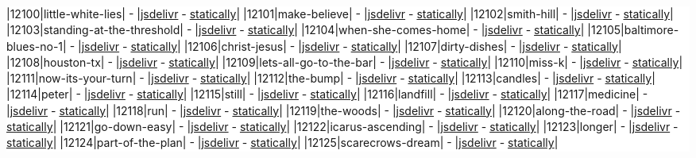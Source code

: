 |12100|little-white-lies| - |[jsdelivr](https://cdn.jsdelivr.net/gh/dbchord/c2-1-3/10001-15000/12001-12500/little-white-lies.png) - [statically](https://cdn.statically.io/gh/dbchord/c2-1-3/i/10001-15000/12001-12500/little-white-lies.png)|
|12101|make-believe| - |[jsdelivr](https://cdn.jsdelivr.net/gh/dbchord/c2-1-3/10001-15000/12001-12500/make-believe.png) - [statically](https://cdn.statically.io/gh/dbchord/c2-1-3/i/10001-15000/12001-12500/make-believe.png)|
|12102|smith-hill| - |[jsdelivr](https://cdn.jsdelivr.net/gh/dbchord/c2-1-3/10001-15000/12001-12500/smith-hill.png) - [statically](https://cdn.statically.io/gh/dbchord/c2-1-3/i/10001-15000/12001-12500/smith-hill.png)|
|12103|standing-at-the-threshold| - |[jsdelivr](https://cdn.jsdelivr.net/gh/dbchord/c2-1-3/10001-15000/12001-12500/standing-at-the-threshold.png) - [statically](https://cdn.statically.io/gh/dbchord/c2-1-3/i/10001-15000/12001-12500/standing-at-the-threshold.png)|
|12104|when-she-comes-home| - |[jsdelivr](https://cdn.jsdelivr.net/gh/dbchord/c2-1-3/10001-15000/12001-12500/when-she-comes-home.png) - [statically](https://cdn.statically.io/gh/dbchord/c2-1-3/i/10001-15000/12001-12500/when-she-comes-home.png)|
|12105|baltimore-blues-no-1| - |[jsdelivr](https://cdn.jsdelivr.net/gh/dbchord/c2-1-3/10001-15000/12001-12500/baltimore-blues-no-1.png) - [statically](https://cdn.statically.io/gh/dbchord/c2-1-3/i/10001-15000/12001-12500/baltimore-blues-no-1.png)|
|12106|christ-jesus| - |[jsdelivr](https://cdn.jsdelivr.net/gh/dbchord/c2-1-3/10001-15000/12001-12500/christ-jesus.png) - [statically](https://cdn.statically.io/gh/dbchord/c2-1-3/i/10001-15000/12001-12500/christ-jesus.png)|
|12107|dirty-dishes| - |[jsdelivr](https://cdn.jsdelivr.net/gh/dbchord/c2-1-3/10001-15000/12001-12500/dirty-dishes.png) - [statically](https://cdn.statically.io/gh/dbchord/c2-1-3/i/10001-15000/12001-12500/dirty-dishes.png)|
|12108|houston-tx| - |[jsdelivr](https://cdn.jsdelivr.net/gh/dbchord/c2-1-3/10001-15000/12001-12500/houston-tx.png) - [statically](https://cdn.statically.io/gh/dbchord/c2-1-3/i/10001-15000/12001-12500/houston-tx.png)|
|12109|lets-all-go-to-the-bar| - |[jsdelivr](https://cdn.jsdelivr.net/gh/dbchord/c2-1-3/10001-15000/12001-12500/lets-all-go-to-the-bar.png) - [statically](https://cdn.statically.io/gh/dbchord/c2-1-3/i/10001-15000/12001-12500/lets-all-go-to-the-bar.png)|
|12110|miss-k| - |[jsdelivr](https://cdn.jsdelivr.net/gh/dbchord/c2-1-3/10001-15000/12001-12500/miss-k.png) - [statically](https://cdn.statically.io/gh/dbchord/c2-1-3/i/10001-15000/12001-12500/miss-k.png)|
|12111|now-its-your-turn| - |[jsdelivr](https://cdn.jsdelivr.net/gh/dbchord/c2-1-3/10001-15000/12001-12500/now-its-your-turn.png) - [statically](https://cdn.statically.io/gh/dbchord/c2-1-3/i/10001-15000/12001-12500/now-its-your-turn.png)|
|12112|the-bump| - |[jsdelivr](https://cdn.jsdelivr.net/gh/dbchord/c2-1-3/10001-15000/12001-12500/the-bump.png) - [statically](https://cdn.statically.io/gh/dbchord/c2-1-3/i/10001-15000/12001-12500/the-bump.png)|
|12113|candles| - |[jsdelivr](https://cdn.jsdelivr.net/gh/dbchord/c2-1-3/10001-15000/12001-12500/candles.png) - [statically](https://cdn.statically.io/gh/dbchord/c2-1-3/i/10001-15000/12001-12500/candles.png)|
|12114|peter| - |[jsdelivr](https://cdn.jsdelivr.net/gh/dbchord/c2-1-3/10001-15000/12001-12500/peter.png) - [statically](https://cdn.statically.io/gh/dbchord/c2-1-3/i/10001-15000/12001-12500/peter.png)|
|12115|still| - |[jsdelivr](https://cdn.jsdelivr.net/gh/dbchord/c2-1-3/10001-15000/12001-12500/still.png) - [statically](https://cdn.statically.io/gh/dbchord/c2-1-3/i/10001-15000/12001-12500/still.png)|
|12116|landfill| - |[jsdelivr](https://cdn.jsdelivr.net/gh/dbchord/c2-1-3/10001-15000/12001-12500/landfill.png) - [statically](https://cdn.statically.io/gh/dbchord/c2-1-3/i/10001-15000/12001-12500/landfill.png)|
|12117|medicine| - |[jsdelivr](https://cdn.jsdelivr.net/gh/dbchord/c2-1-3/10001-15000/12001-12500/medicine.png) - [statically](https://cdn.statically.io/gh/dbchord/c2-1-3/i/10001-15000/12001-12500/medicine.png)|
|12118|run| - |[jsdelivr](https://cdn.jsdelivr.net/gh/dbchord/c2-1-3/10001-15000/12001-12500/run.png) - [statically](https://cdn.statically.io/gh/dbchord/c2-1-3/i/10001-15000/12001-12500/run.png)|
|12119|the-woods| - |[jsdelivr](https://cdn.jsdelivr.net/gh/dbchord/c2-1-3/10001-15000/12001-12500/the-woods.png) - [statically](https://cdn.statically.io/gh/dbchord/c2-1-3/i/10001-15000/12001-12500/the-woods.png)|
|12120|along-the-road| - |[jsdelivr](https://cdn.jsdelivr.net/gh/dbchord/c2-1-3/10001-15000/12001-12500/along-the-road.png) - [statically](https://cdn.statically.io/gh/dbchord/c2-1-3/i/10001-15000/12001-12500/along-the-road.png)|
|12121|go-down-easy| - |[jsdelivr](https://cdn.jsdelivr.net/gh/dbchord/c2-1-3/10001-15000/12001-12500/go-down-easy.png) - [statically](https://cdn.statically.io/gh/dbchord/c2-1-3/i/10001-15000/12001-12500/go-down-easy.png)|
|12122|icarus-ascending| - |[jsdelivr](https://cdn.jsdelivr.net/gh/dbchord/c2-1-3/10001-15000/12001-12500/icarus-ascending.png) - [statically](https://cdn.statically.io/gh/dbchord/c2-1-3/i/10001-15000/12001-12500/icarus-ascending.png)|
|12123|longer| - |[jsdelivr](https://cdn.jsdelivr.net/gh/dbchord/c2-1-3/10001-15000/12001-12500/longer.png) - [statically](https://cdn.statically.io/gh/dbchord/c2-1-3/i/10001-15000/12001-12500/longer.png)|
|12124|part-of-the-plan| - |[jsdelivr](https://cdn.jsdelivr.net/gh/dbchord/c2-1-3/10001-15000/12001-12500/part-of-the-plan.png) - [statically](https://cdn.statically.io/gh/dbchord/c2-1-3/i/10001-15000/12001-12500/part-of-the-plan.png)|
|12125|scarecrows-dream| - |[jsdelivr](https://cdn.jsdelivr.net/gh/dbchord/c2-1-3/10001-15000/12001-12500/scarecrows-dream.png) - [statically](https://cdn.statically.io/gh/dbchord/c2-1-3/i/10001-15000/12001-12500/scarecrows-dream.png)|